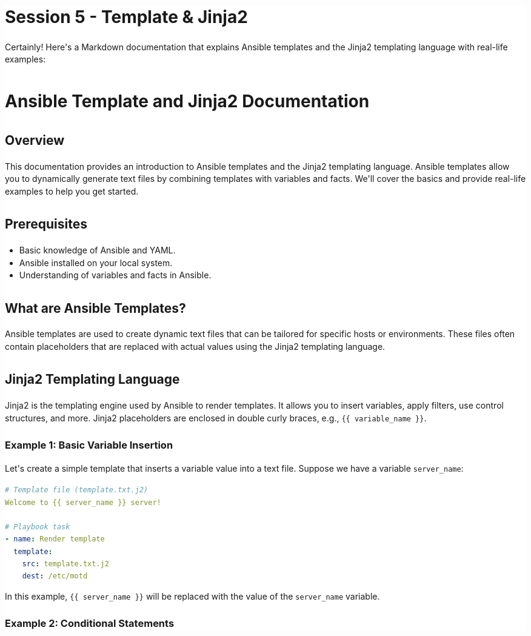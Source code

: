 # Session 5 - Template & Jinja2
Certainly! Here's a Markdown documentation that explains Ansible templates and the Jinja2 templating language with real-life examples:

# Ansible Template and Jinja2 Documentation

## Overview

This documentation provides an introduction to Ansible templates and the Jinja2 templating language. Ansible templates allow you to dynamically generate text files by combining templates with variables and facts. We'll cover the basics and provide real-life examples to help you get started.

## Prerequisites

- Basic knowledge of Ansible and YAML.
- Ansible installed on your local system.
- Understanding of variables and facts in Ansible.

## What are Ansible Templates?

Ansible templates are used to create dynamic text files that can be tailored for specific hosts or environments. These files often contain placeholders that are replaced with actual values using the Jinja2 templating language.

## Jinja2 Templating Language

Jinja2 is the templating engine used by Ansible to render templates. It allows you to insert variables, apply filters, use control structures, and more. Jinja2 placeholders are enclosed in double curly braces, e.g., `{{ variable_name }}`.

### Example 1: Basic Variable Insertion

Let's create a simple template that inserts a variable value into a text file. Suppose we have a variable `server_name`:

```yaml
# Template file (template.txt.j2)
Welcome to {{ server_name }} server!

# Playbook task
- name: Render template
  template:
    src: template.txt.j2
    dest: /etc/motd
```

In this example, `{{ server_name }}` will be replaced with the value of the `server_name` variable.

### Example 2: Conditional Statements
